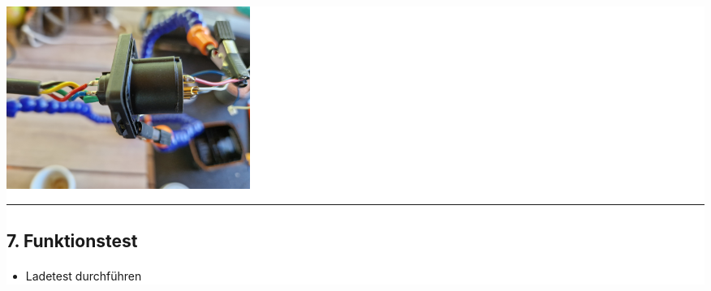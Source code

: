   [<img src="14-loeten-pinout.jpg" alt="Löten Pinout" width="300">](14-loeten-pinout.jpg)

---

## 7. Funktionstest

- Ladetest durchführen